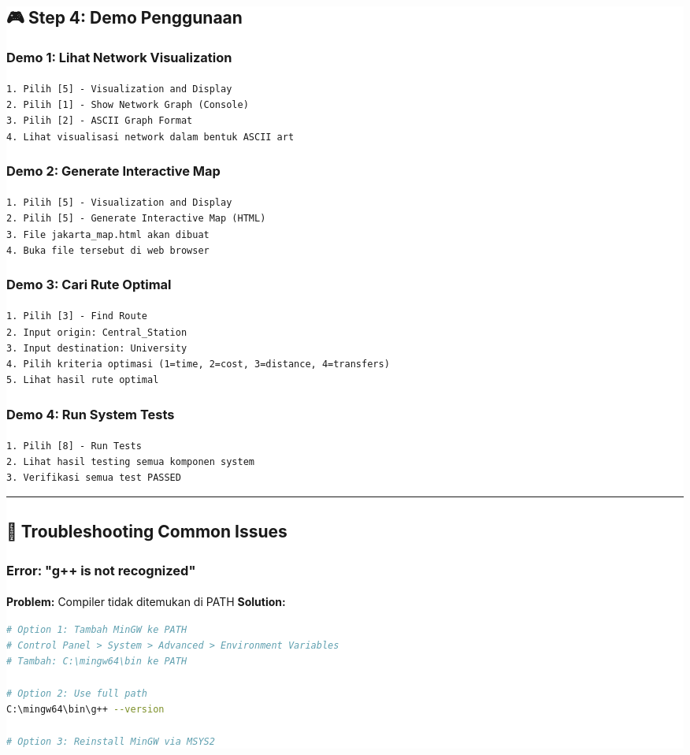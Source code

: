 
## 🎮 **Step 4: Demo Penggunaan**

### **Demo 1: Lihat Network Visualization**
```
1. Pilih [5] - Visualization and Display
2. Pilih [1] - Show Network Graph (Console)
3. Pilih [2] - ASCII Graph Format
4. Lihat visualisasi network dalam bentuk ASCII art
```

### **Demo 2: Generate Interactive Map**
```
1. Pilih [5] - Visualization and Display
2. Pilih [5] - Generate Interactive Map (HTML)
3. File jakarta_map.html akan dibuat
4. Buka file tersebut di web browser
```

### **Demo 3: Cari Rute Optimal**
```
1. Pilih [3] - Find Route
2. Input origin: Central_Station
3. Input destination: University
4. Pilih kriteria optimasi (1=time, 2=cost, 3=distance, 4=transfers)
5. Lihat hasil rute optimal
```

### **Demo 4: Run System Tests**
```
1. Pilih [8] - Run Tests
2. Lihat hasil testing semua komponen system
3. Verifikasi semua test PASSED
```

---

## 🚨 **Troubleshooting Common Issues**

### **Error: "g++ is not recognized"**
**Problem:** Compiler tidak ditemukan di PATH
**Solution:**
```bash
# Option 1: Tambah MinGW ke PATH
# Control Panel > System > Advanced > Environment Variables
# Tambah: C:\mingw64\bin ke PATH

# Option 2: Use full path
C:\mingw64\bin\g++ --version

# Option 3: Reinstall MinGW via MSYS2
```
